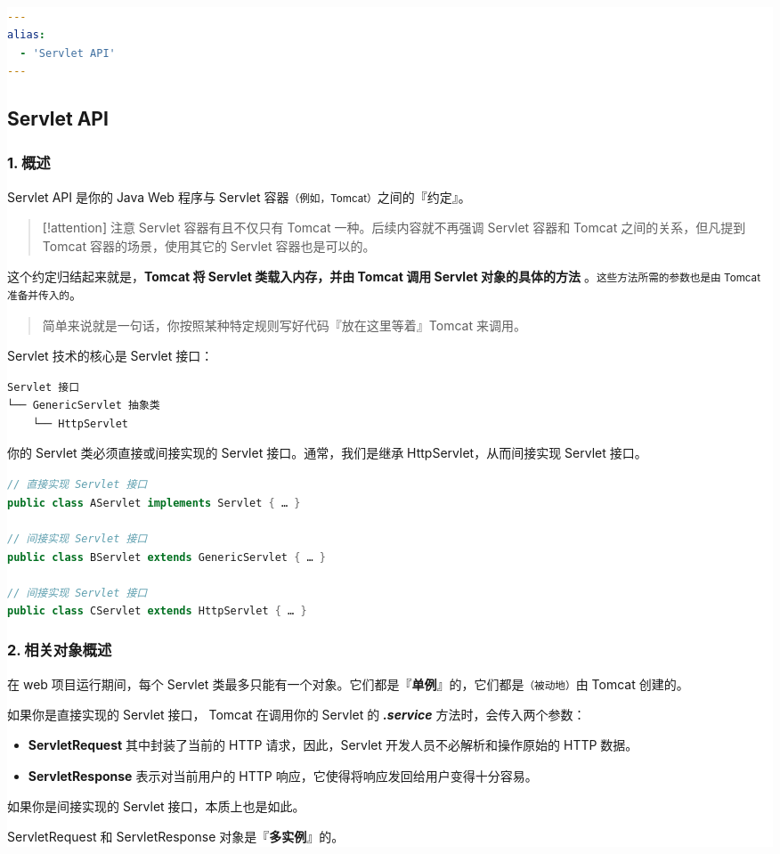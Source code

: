 ```yaml
---
alias: 
  - 'Servlet API'
---
```


## Servlet API

### 1. 概述

Servlet API 是你的 Java Web 程序与 Servlet 容器<small>（例如，Tomcat）</small>之间的『约定』。

> [!attention] 注意
> Servlet 容器有且不仅只有 Tomcat 一种。后续内容就不再强调 Servlet 容器和 Tomcat 之间的关系，但凡提到 Tomcat 容器的场景，使用其它的 Servlet 容器也是可以的。

这个约定归结起来就是，**Tomcat 将 Servlet 类载入内存，并由 Tomcat 调用 Servlet 对象的具体的方法** 。<small>这些方法所需的参数也是由 Tomcat 准备并传入的</small>。

> 简单来说就是一句话，你按照某种特定规则写好代码『放在这里等着』Tomcat 来调用。

Servlet 技术的核心是 Servlet 接口：

```
Servlet 接口
└── GenericServlet 抽象类
    └── HttpServlet 
```

你的 Servlet 类必须直接或间接实现的 Servlet 接口。通常，我们是继承 HttpServlet，从而间接实现 Servlet 接口。

```java
// 直接实现 Servlet 接口
public class AServlet implements Servlet { … }

// 间接实现 Servlet 接口
public class BServlet extends GenericServlet { … }

// 间接实现 Servlet 接口
public class CServlet extends HttpServlet { … }
```


### 2. 相关对象概述

在 web 项目运行期间，每个 Servlet 类最多只能有一个对象。它们都是『**单例**』的，它们都是<small>（被动地）</small>由 Tomcat 创建的。

如果你是直接实现的 Servlet 接口， Tomcat 在调用你的 Servlet 的 ***.service*** 方法时，会传入两个参数：

- **ServletRequest** 其中封装了当前的 HTTP 请求，因此，Servlet 开发人员不必解析和操作原始的 HTTP 数据。

- **ServletResponse** 表示对当前用户的 HTTP 响应，它使得将响应发回给用户变得十分容易。

如果你是间接实现的 Servlet 接口，本质上也是如此。

ServletRequest 和 ServletResponse 对象是『**多实例**』的。
